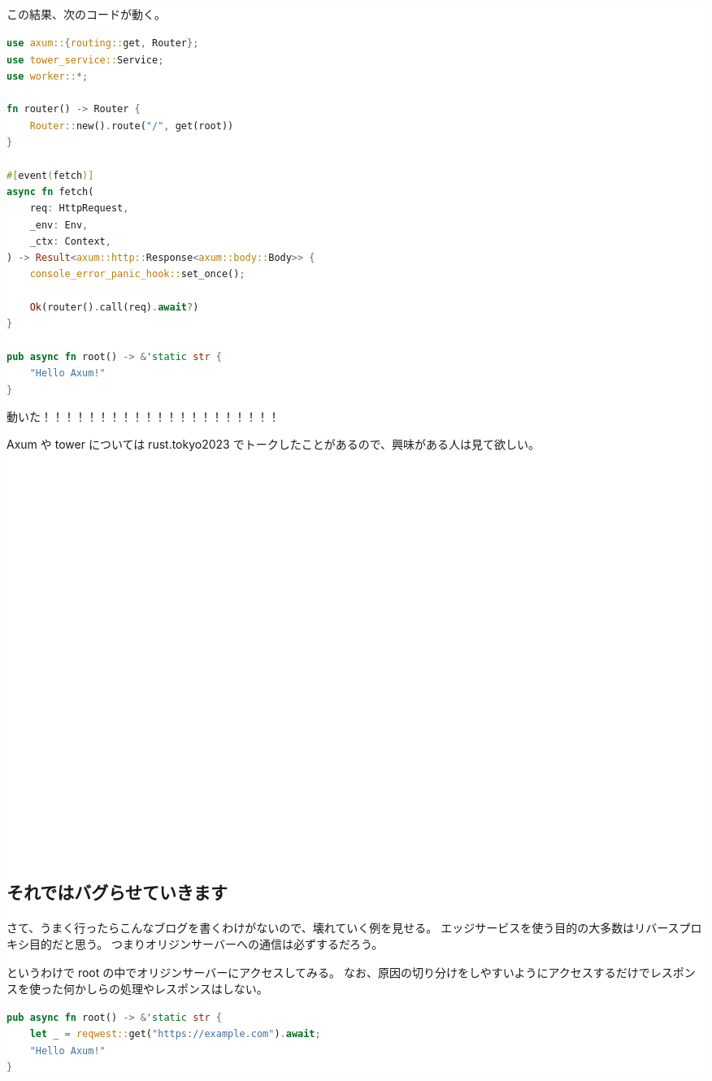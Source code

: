 
この結果、次のコードが動く。

```rust
use axum::{routing::get, Router};
use tower_service::Service;
use worker::*;

fn router() -> Router {
    Router::new().route("/", get(root))
}

#[event(fetch)]
async fn fetch(
    req: HttpRequest,
    _env: Env,
    _ctx: Context,
) -> Result<axum::http::Response<axum::body::Body>> {
    console_error_panic_hook::set_once();

    Ok(router().call(req).await?)
}

pub async fn root() -> &'static str {
    "Hello Axum!"
}
```

動いた！！！！！！！！！！！！！！！！！！！！！

Axum や tower については rust.tokyo2023 でトークしたことがあるので、興味がある人は見て欲しい。

<div style="left: 0; width: 100%; height: 0; position: relative; padding-bottom: 56.1972%;"><iframe class="speakerdeck-iframe" frameborder="0" src="https://speakerdeck.com/player/35c527ff800f44c4a4603e72579f1959" title="かにさんタワーバトル" allowfullscreen="true" style="border: 0px; background: padding-box padding-box rgba(0, 0, 0, 0.1); margin: 0px; padding: 0px; border-radius: 6px; box-shadow: rgba(0, 0, 0, 0.2) 0px 5px 40px; width: 100%; height: auto; aspect-ratio: 560 / 315;" data-ratio="1.7777777777777777"></iframe></div>

## それではバグらせていきます

さて、うまく行ったらこんなブログを書くわけがないので、壊れていく例を見せる。
エッジサービスを使う目的の大多数はリバースプロキシ目的だと思う。
つまりオリジンサーバーへの通信は必ずするだろう。

というわけで root の中でオリジンサーバーにアクセスしてみる。
なお、原因の切り分けをしやすいようにアクセスするだけでレスポンスを使った何かしらの処理やレスポンスはしない。

```rust
pub async fn root() -> &'static str {
    let _ = reqwest::get("https://example.com").await;
    "Hello Axum!"
}
```
